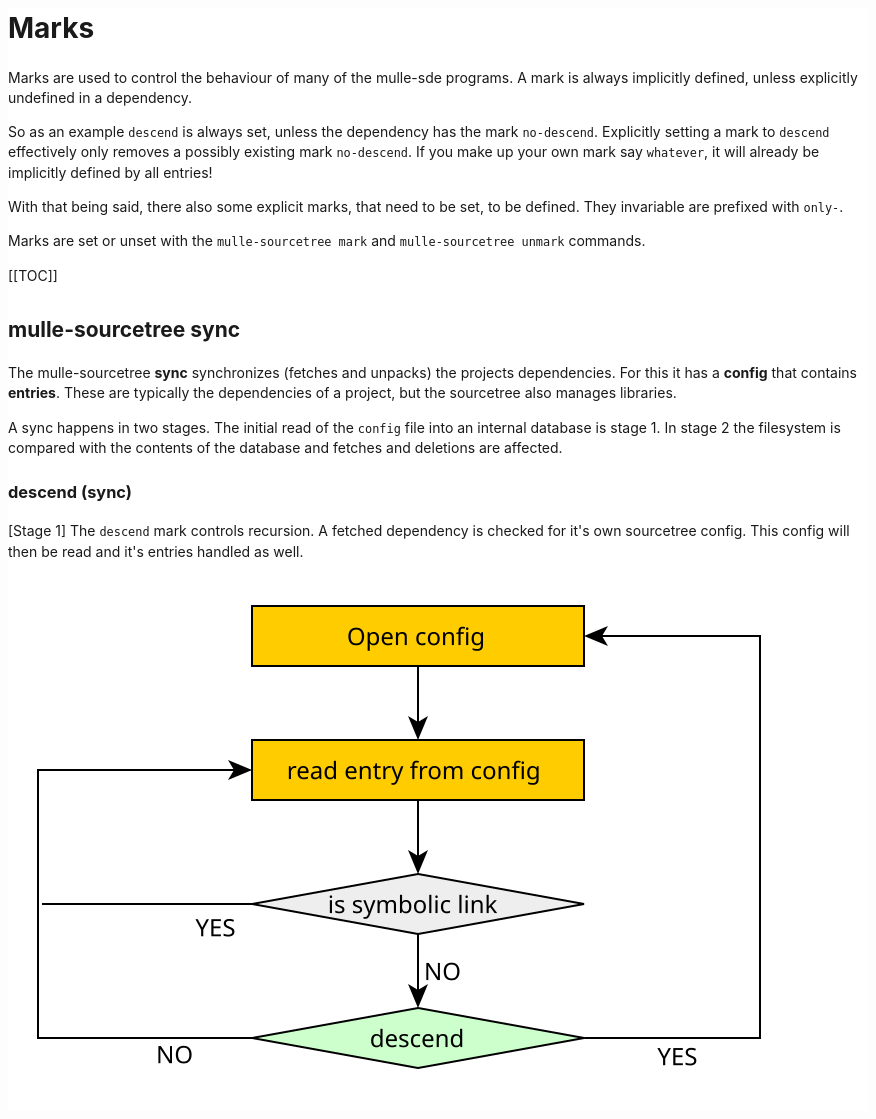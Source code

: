 # Marks

Marks are used to control the behaviour of many of the mulle-sde programs. A mark is always implicitly defined, unless explicitly undefined in a dependency.

So as an example `descend` is always set, unless the dependency has the mark `no-descend`. Explicitly setting a mark to `descend` effectively only removes a possibly existing mark `no-descend`. If you make up your own mark say `whatever`, it will already be implicitly defined by all
entries!

With that being said, there also some explicit marks, that need to be set, to be defined. They invariable are prefixed with `only-`.

Marks are set or unset with the `mulle-sourcetree mark` and `mulle-sourcetree unmark` commands.

[[TOC]]


## mulle-sourcetree sync

The mulle-sourcetree **sync** synchronizes (fetches and unpacks) the projects dependencies. For this it has a **config** that contains **entries**. These are typically the dependencies of a project, but the sourcetree also manages libraries.

A sync happens in two stages. The initial read of the `config` file into an internal database is stage 1. In stage 2 the filesystem is compared with the contents of the database and fetches and deletions are affected.

### descend (sync)

[Stage 1] The `descend` mark controls recursion. A fetched dependency is checked for it's own sourcetree config. This config will then be read and it's entries handled as well.

![](descend.svg)
